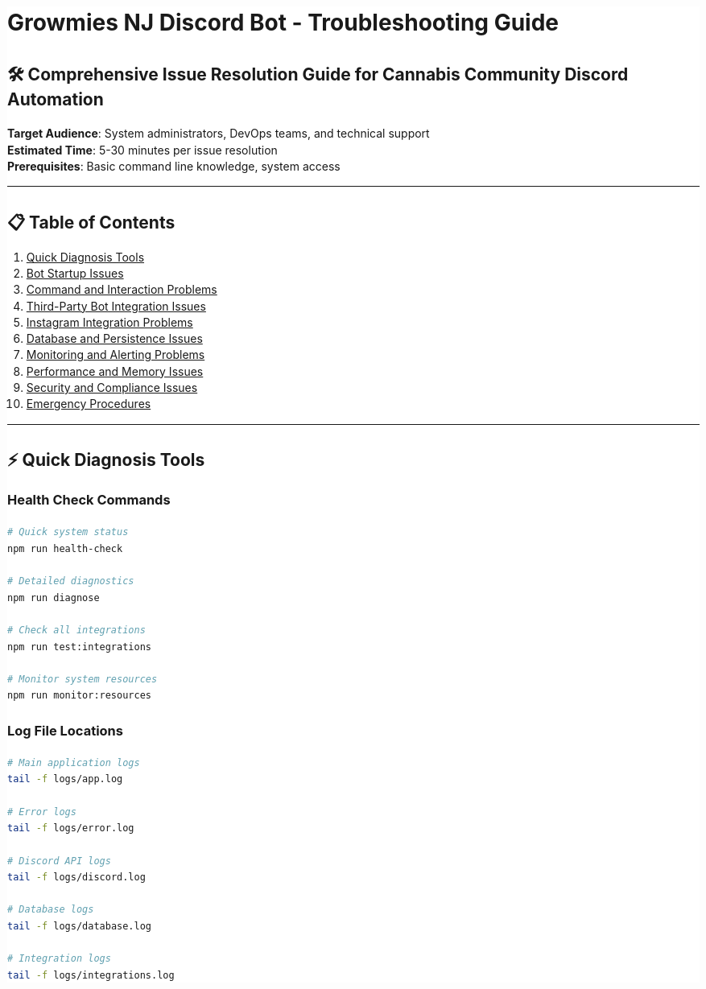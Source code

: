 # Growmies NJ Discord Bot - Troubleshooting Guide

## 🛠️ Comprehensive Issue Resolution Guide for Cannabis Community Discord Automation

**Target Audience**: System administrators, DevOps teams, and technical support  
**Estimated Time**: 5-30 minutes per issue resolution  
**Prerequisites**: Basic command line knowledge, system access

---

## 📋 Table of Contents

1. [Quick Diagnosis Tools](#quick-diagnosis-tools)
2. [Bot Startup Issues](#bot-startup-issues)
3. [Command and Interaction Problems](#command-and-interaction-problems)
4. [Third-Party Bot Integration Issues](#third-party-bot-integration-issues)
5. [Instagram Integration Problems](#instagram-integration-problems)
6. [Database and Persistence Issues](#database-and-persistence-issues)
7. [Monitoring and Alerting Problems](#monitoring-and-alerting-problems)
8. [Performance and Memory Issues](#performance-and-memory-issues)
9. [Security and Compliance Issues](#security-and-compliance-issues)
10. [Emergency Procedures](#emergency-procedures)

---

## ⚡ Quick Diagnosis Tools

### Health Check Commands

```bash
# Quick system status
npm run health-check

# Detailed diagnostics
npm run diagnose

# Check all integrations
npm run test:integrations

# Monitor system resources
npm run monitor:resources
```

### Log File Locations

```bash
# Main application logs
tail -f logs/app.log

# Error logs
tail -f logs/error.log

# Discord API logs
tail -f logs/discord.log

# Database logs
tail -f logs/database.log

# Integration logs
tail -f logs/integrations.log
```
